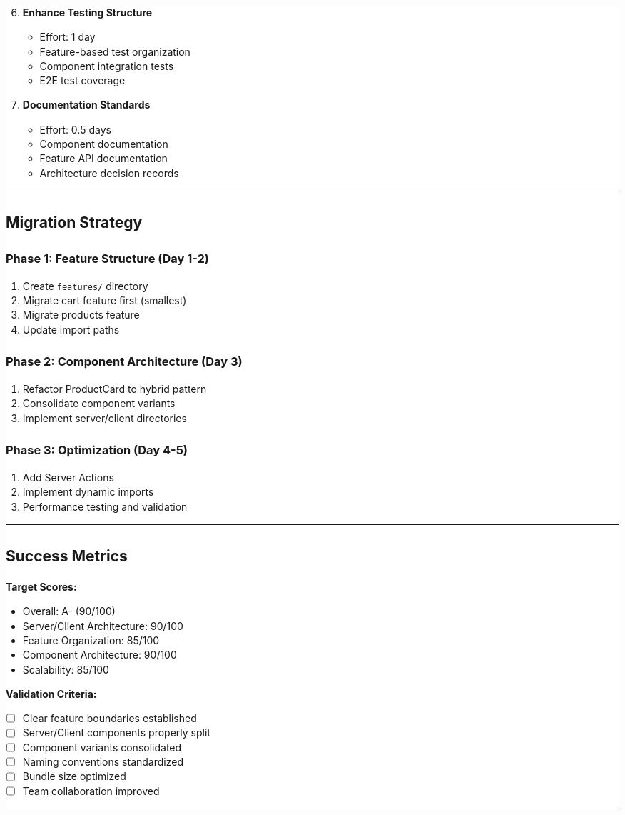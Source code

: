 6. **Enhance Testing Structure**
   - Effort: 1 day
   - Feature-based test organization
   - Component integration tests
   - E2E test coverage

7. **Documentation Standards**
   - Effort: 0.5 days
   - Component documentation
   - Feature API documentation
   - Architecture decision records

---

## Migration Strategy

### Phase 1: Feature Structure (Day 1-2)
1. Create `features/` directory
2. Migrate cart feature first (smallest)
3. Migrate products feature
4. Update import paths

### Phase 2: Component Architecture (Day 3)
1. Refactor ProductCard to hybrid pattern
2. Consolidate component variants
3. Implement server/client directories

### Phase 3: Optimization (Day 4-5)  
1. Add Server Actions
2. Implement dynamic imports
3. Performance testing and validation

---

## Success Metrics

**Target Scores:**
- Overall: A- (90/100)
- Server/Client Architecture: 90/100
- Feature Organization: 85/100  
- Component Architecture: 90/100
- Scalability: 85/100

**Validation Criteria:**
- [ ] Clear feature boundaries established
- [ ] Server/Client components properly split
- [ ] Component variants consolidated
- [ ] Naming conventions standardized
- [ ] Bundle size optimized
- [ ] Team collaboration improved

---